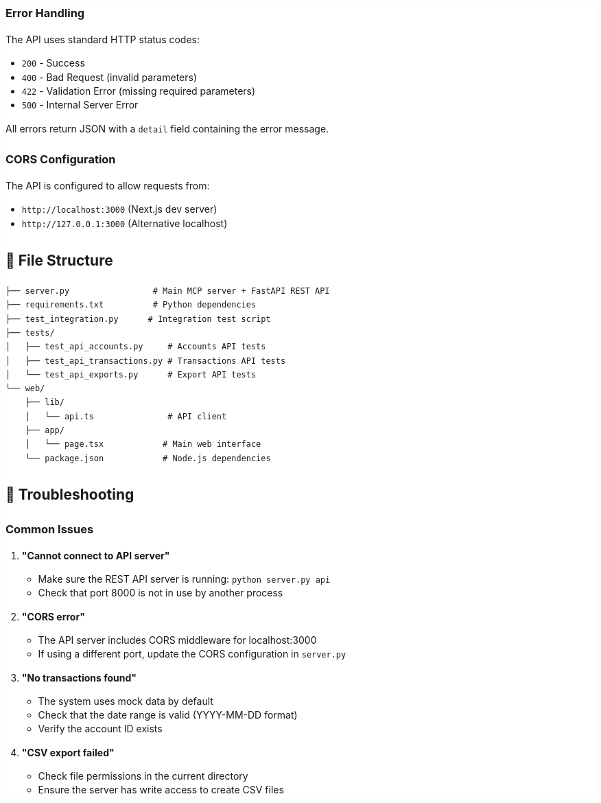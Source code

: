 ### Error Handling

The API uses standard HTTP status codes:
- `200` - Success
- `400` - Bad Request (invalid parameters)
- `422` - Validation Error (missing required parameters)
- `500` - Internal Server Error

All errors return JSON with a `detail` field containing the error message.

### CORS Configuration

The API is configured to allow requests from:
- `http://localhost:3000` (Next.js dev server)
- `http://127.0.0.1:3000` (Alternative localhost)

## 📁 File Structure

```
├── server.py                 # Main MCP server + FastAPI REST API
├── requirements.txt          # Python dependencies
├── test_integration.py      # Integration test script
├── tests/
│   ├── test_api_accounts.py     # Accounts API tests
│   ├── test_api_transactions.py # Transactions API tests
│   └── test_api_exports.py      # Export API tests
└── web/
    ├── lib/
    │   └── api.ts               # API client
    ├── app/
    │   └── page.tsx            # Main web interface
    └── package.json            # Node.js dependencies
```

## 🐛 Troubleshooting

### Common Issues

1. **"Cannot connect to API server"**
   - Make sure the REST API server is running: `python server.py api`
   - Check that port 8000 is not in use by another process

2. **"CORS error"**
   - The API server includes CORS middleware for localhost:3000
   - If using a different port, update the CORS configuration in `server.py`

3. **"No transactions found"**
   - The system uses mock data by default
   - Check that the date range is valid (YYYY-MM-DD format)
   - Verify the account ID exists

4. **"CSV export failed"**
   - Check file permissions in the current directory
   - Ensure the server has write access to create CSV files
